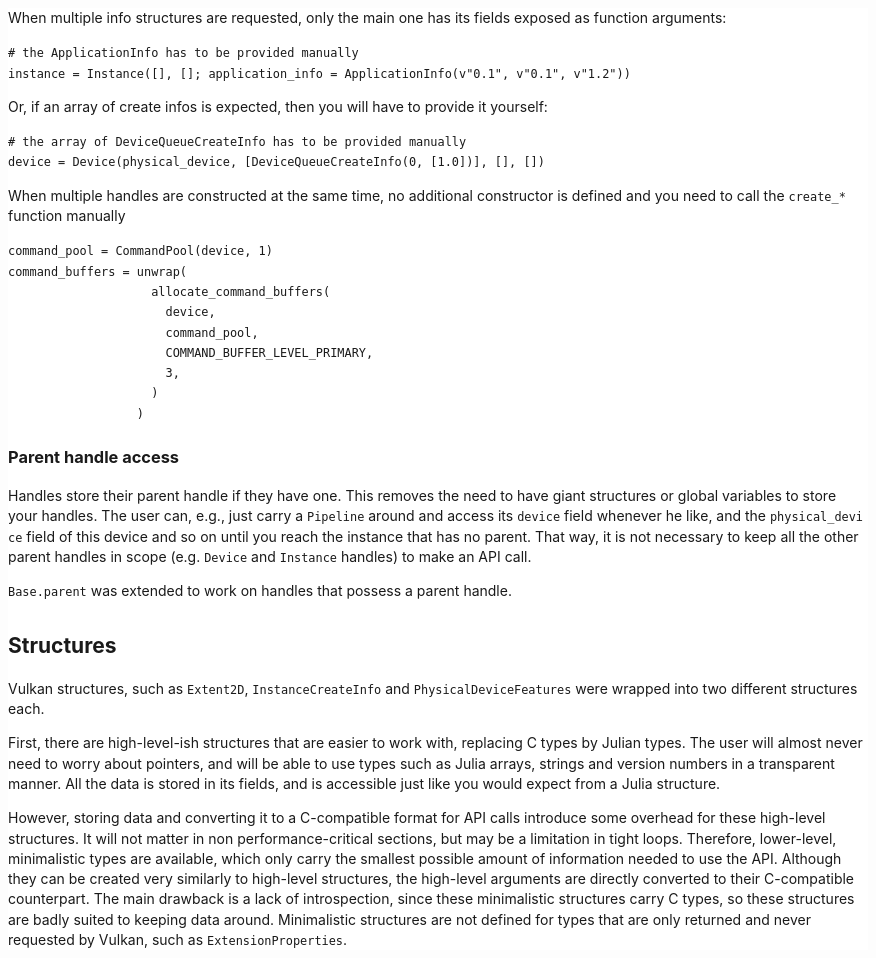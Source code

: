 When multiple info structures are requested, only the main one has its fields exposed as function arguments:

```@example main
# the ApplicationInfo has to be provided manually
instance = Instance([], []; application_info = ApplicationInfo(v"0.1", v"0.1", v"1.2"))
```

Or, if an array of create infos is expected, then you will have to provide it yourself:

```@example main
# the array of DeviceQueueCreateInfo has to be provided manually
device = Device(physical_device, [DeviceQueueCreateInfo(0, [1.0])], [], [])
```

When multiple handles are constructed at the same time, no additional constructor is defined and you need to call the `create_*` function manually

```@example main
command_pool = CommandPool(device, 1)
command_buffers = unwrap(
                    allocate_command_buffers(
                      device,
                      command_pool,
                      COMMAND_BUFFER_LEVEL_PRIMARY,
                      3,
                    )
                  )
```

### Parent handle access

Handles store their parent handle if they have one. This removes the need to have giant structures or global variables to store your handles. The user can, e.g., just carry a `Pipeline` around and access its `device` field whenever he like, and the `physical_device` field of this device and so on until you reach the instance that has no parent. That way, it is not necessary to keep all the other parent handles in scope (e.g. `Device` and `Instance` handles) to make an API call.

`Base.parent` was extended to work on handles that possess a parent handle.


## Structures

Vulkan structures, such as `Extent2D`, `InstanceCreateInfo` and `PhysicalDeviceFeatures` were wrapped into two different structures each.

First, there are high-level-ish structures that are easier to work with, replacing C types by Julian types. The user will almost never need to worry about pointers, and will be able to use types such as Julia arrays, strings and version numbers in a transparent manner. All the data is stored in its fields, and is accessible just like you would expect from a Julia structure.

However, storing data and converting it to a C-compatible format for API calls introduce some overhead for these high-level structures. It will not matter in non performance-critical sections, but may be a limitation in tight loops. Therefore, lower-level, minimalistic types are available, which only carry the smallest possible amount of information needed to use the API. Although they can be created very similarly to high-level structures, the high-level arguments are directly converted to their C-compatible counterpart. The main drawback is a lack of introspection, since these minimalistic structures carry C types, so these structures are badly suited to keeping data around. Minimalistic structures are not defined for types that are only returned and never requested by Vulkan, such as `ExtensionProperties`.
